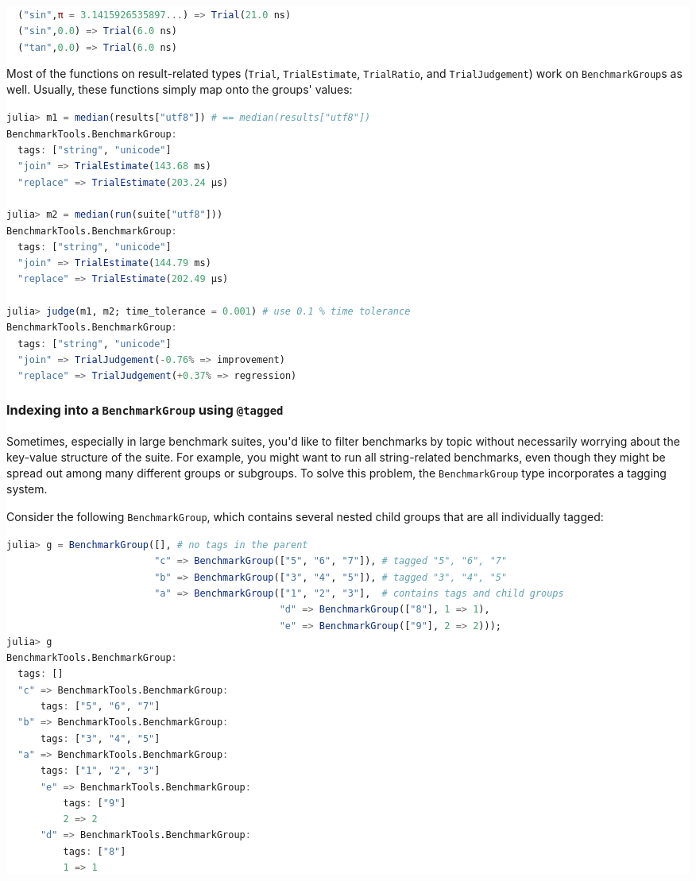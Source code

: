 ```julia
  ("sin",π = 3.1415926535897...) => Trial(21.0 ns)
  ("sin",0.0) => Trial(6.0 ns)
  ("tan",0.0) => Trial(6.0 ns)
```

Most of the functions on result-related types (`Trial`, `TrialEstimate`, `TrialRatio`, and `TrialJudgement`) work on `BenchmarkGroup`s as well. Usually, these functions simply map onto the groups' values:

```julia
julia> m1 = median(results["utf8"]) # == median(results["utf8"])
BenchmarkTools.BenchmarkGroup:
  tags: ["string", "unicode"]
  "join" => TrialEstimate(143.68 ms)
  "replace" => TrialEstimate(203.24 μs)

julia> m2 = median(run(suite["utf8"]))
BenchmarkTools.BenchmarkGroup:
  tags: ["string", "unicode"]
  "join" => TrialEstimate(144.79 ms)
  "replace" => TrialEstimate(202.49 μs)

julia> judge(m1, m2; time_tolerance = 0.001) # use 0.1 % time tolerance
BenchmarkTools.BenchmarkGroup:
  tags: ["string", "unicode"]
  "join" => TrialJudgement(-0.76% => improvement)
  "replace" => TrialJudgement(+0.37% => regression)
```

### Indexing into a `BenchmarkGroup` using `@tagged`

Sometimes, especially in large benchmark suites, you'd like to filter benchmarks by topic without necessarily worrying about the key-value structure of the suite. For example, you might want to run all string-related benchmarks, even though they might be spread out among many different groups or subgroups. To solve this problem, the `BenchmarkGroup` type incorporates a tagging system.

Consider the following `BenchmarkGroup`, which contains several nested child groups that are all individually tagged:

```julia
julia> g = BenchmarkGroup([], # no tags in the parent
                          "c" => BenchmarkGroup(["5", "6", "7"]), # tagged "5", "6", "7"
                          "b" => BenchmarkGroup(["3", "4", "5"]), # tagged "3", "4", "5"
                          "a" => BenchmarkGroup(["1", "2", "3"],  # contains tags and child groups
                                                "d" => BenchmarkGroup(["8"], 1 => 1),
                                                "e" => BenchmarkGroup(["9"], 2 => 2)));
julia> g
BenchmarkTools.BenchmarkGroup:
  tags: []
  "c" => BenchmarkTools.BenchmarkGroup:
	  tags: ["5", "6", "7"]
  "b" => BenchmarkTools.BenchmarkGroup:
	  tags: ["3", "4", "5"]
  "a" => BenchmarkTools.BenchmarkGroup:
	  tags: ["1", "2", "3"]
	  "e" => BenchmarkTools.BenchmarkGroup:
		  tags: ["9"]
		  2 => 2
	  "d" => BenchmarkTools.BenchmarkGroup:
		  tags: ["8"]
		  1 => 1
```
